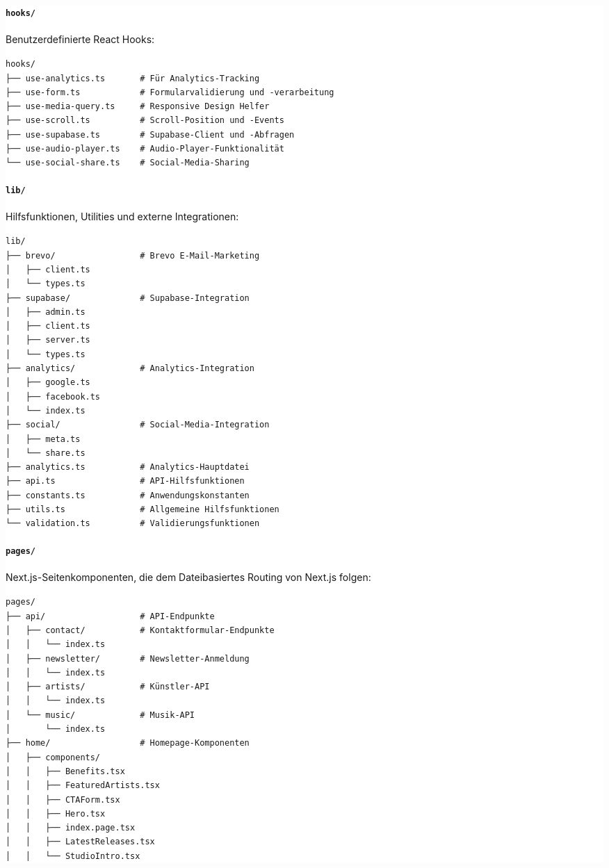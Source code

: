 #### `hooks/`

Benutzerdefinierte React Hooks:

```
hooks/
├── use-analytics.ts       # Für Analytics-Tracking
├── use-form.ts            # Formularvalidierung und -verarbeitung
├── use-media-query.ts     # Responsive Design Helfer
├── use-scroll.ts          # Scroll-Position und -Events
├── use-supabase.ts        # Supabase-Client und -Abfragen
├── use-audio-player.ts    # Audio-Player-Funktionalität
└── use-social-share.ts    # Social-Media-Sharing
```

#### `lib/`

Hilfsfunktionen, Utilities und externe Integrationen:

```
lib/
├── brevo/                 # Brevo E-Mail-Marketing
│   ├── client.ts
│   └── types.ts
├── supabase/              # Supabase-Integration
│   ├── admin.ts
│   ├── client.ts
│   ├── server.ts
│   └── types.ts
├── analytics/             # Analytics-Integration
│   ├── google.ts
│   ├── facebook.ts
│   └── index.ts
├── social/                # Social-Media-Integration
│   ├── meta.ts
│   └── share.ts
├── analytics.ts           # Analytics-Hauptdatei
├── api.ts                 # API-Hilfsfunktionen
├── constants.ts           # Anwendungskonstanten
├── utils.ts               # Allgemeine Hilfsfunktionen
└── validation.ts          # Validierungsfunktionen
```

#### `pages/`

Next.js-Seitenkomponenten, die dem Dateibasiertes Routing von Next.js folgen:

```
pages/
├── api/                   # API-Endpunkte
│   ├── contact/           # Kontaktformular-Endpunkte
│   │   └── index.ts
│   ├── newsletter/        # Newsletter-Anmeldung
│   │   └── index.ts
│   ├── artists/           # Künstler-API
│   │   └── index.ts
│   └── music/             # Musik-API
│       └── index.ts
├── home/                  # Homepage-Komponenten
│   ├── components/
│   │   ├── Benefits.tsx
│   │   ├── FeaturedArtists.tsx
│   │   ├── CTAForm.tsx
│   │   ├── Hero.tsx
│   │   ├── index.page.tsx
│   │   ├── LatestReleases.tsx
│   │   └── StudioIntro.tsx
```